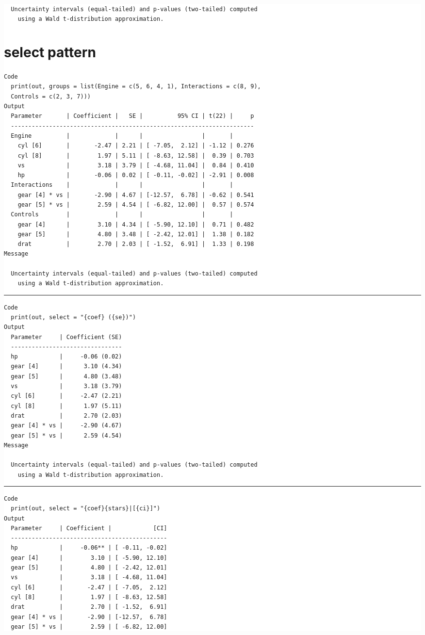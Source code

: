       Uncertainty intervals (equal-tailed) and p-values (two-tailed) computed
        using a Wald t-distribution approximation.

# select pattern

    Code
      print(out, groups = list(Engine = c(5, 6, 4, 1), Interactions = c(8, 9),
      Controls = c(2, 3, 7)))
    Output
      Parameter       | Coefficient |   SE |          95% CI | t(22) |     p
      ----------------------------------------------------------------------
      Engine          |             |      |                 |       |      
        cyl [6]       |       -2.47 | 2.21 | [ -7.05,  2.12] | -1.12 | 0.276
        cyl [8]       |        1.97 | 5.11 | [ -8.63, 12.58] |  0.39 | 0.703
        vs            |        3.18 | 3.79 | [ -4.68, 11.04] |  0.84 | 0.410
        hp            |       -0.06 | 0.02 | [ -0.11, -0.02] | -2.91 | 0.008
      Interactions    |             |      |                 |       |      
        gear [4] * vs |       -2.90 | 4.67 | [-12.57,  6.78] | -0.62 | 0.541
        gear [5] * vs |        2.59 | 4.54 | [ -6.82, 12.00] |  0.57 | 0.574
      Controls        |             |      |                 |       |      
        gear [4]      |        3.10 | 4.34 | [ -5.90, 12.10] |  0.71 | 0.482
        gear [5]      |        4.80 | 3.48 | [ -2.42, 12.01] |  1.38 | 0.182
        drat          |        2.70 | 2.03 | [ -1.52,  6.91] |  1.33 | 0.198
    Message
      
      Uncertainty intervals (equal-tailed) and p-values (two-tailed) computed
        using a Wald t-distribution approximation.

---

    Code
      print(out, select = "{coef} ({se})")
    Output
      Parameter     | Coefficient (SE)
      --------------------------------
      hp            |     -0.06 (0.02)
      gear [4]      |      3.10 (4.34)
      gear [5]      |      4.80 (3.48)
      vs            |      3.18 (3.79)
      cyl [6]       |     -2.47 (2.21)
      cyl [8]       |      1.97 (5.11)
      drat          |      2.70 (2.03)
      gear [4] * vs |     -2.90 (4.67)
      gear [5] * vs |      2.59 (4.54)
    Message
      
      Uncertainty intervals (equal-tailed) and p-values (two-tailed) computed
        using a Wald t-distribution approximation.

---

    Code
      print(out, select = "{coef}{stars}|[{ci}]")
    Output
      Parameter     | Coefficient |            [CI]
      ---------------------------------------------
      hp            |     -0.06** | [ -0.11, -0.02]
      gear [4]      |        3.10 | [ -5.90, 12.10]
      gear [5]      |        4.80 | [ -2.42, 12.01]
      vs            |        3.18 | [ -4.68, 11.04]
      cyl [6]       |       -2.47 | [ -7.05,  2.12]
      cyl [8]       |        1.97 | [ -8.63, 12.58]
      drat          |        2.70 | [ -1.52,  6.91]
      gear [4] * vs |       -2.90 | [-12.57,  6.78]
      gear [5] * vs |        2.59 | [ -6.82, 12.00]